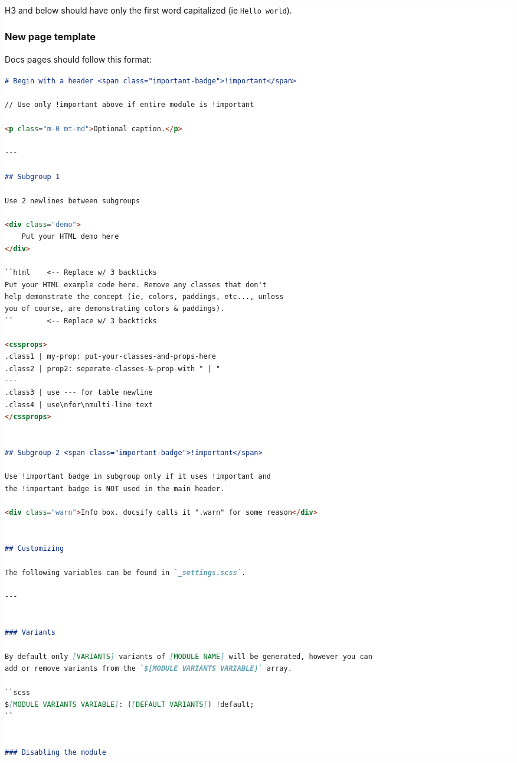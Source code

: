 H3 and below should have only the first word capitalized (ie `Hello world`).


### New page template

Docs pages should follow this format:

```md
# Begin with a header <span class="important-badge">!important</span>

// Use only !important above if entire module is !important

<p class="m-0 mt-md">Optional caption.</p>

---

## Subgroup 1

Use 2 newlines between subgroups

<div class="demo">
    Put your HTML demo here
</div>

``html    <-- Replace w/ 3 backticks
Put your HTML example code here. Remove any classes that don't
help demonstrate the concept (ie, colors, paddings, etc..., unless
you of course, are demonstrating colors & paddings).
``        <-- Replace w/ 3 backticks

<cssprops>
.class1 | my-prop: put-your-classes-and-props-here
.class2 | prop2: seperate-classes-&-prop-with " | "
---
.class3 | use --- for table newline
.class4 | use\nfor\nmulti-line text
</cssprops>


## Subgroup 2 <span class="important-badge">!important</span>

Use !important badge in subgroup only if it uses !important and 
the !important badge is NOT used in the main header.

<div class="warn">Info box. docsify calls it ".warn" for some reason</div>


## Customizing

The following variables can be found in `_settings.scss`.

---


### Variants

By default only [VARIANTS] variants of [MODULE NAME] will be generated, however you can 
add or remove variants from the `$[MODULE VARIANTS VARIABLE]` array.

``scss
$[MODULE VARIANTS VARIABLE]: ([DEFAULT VARIANTS]) !default;
``


### Disabling the module
```